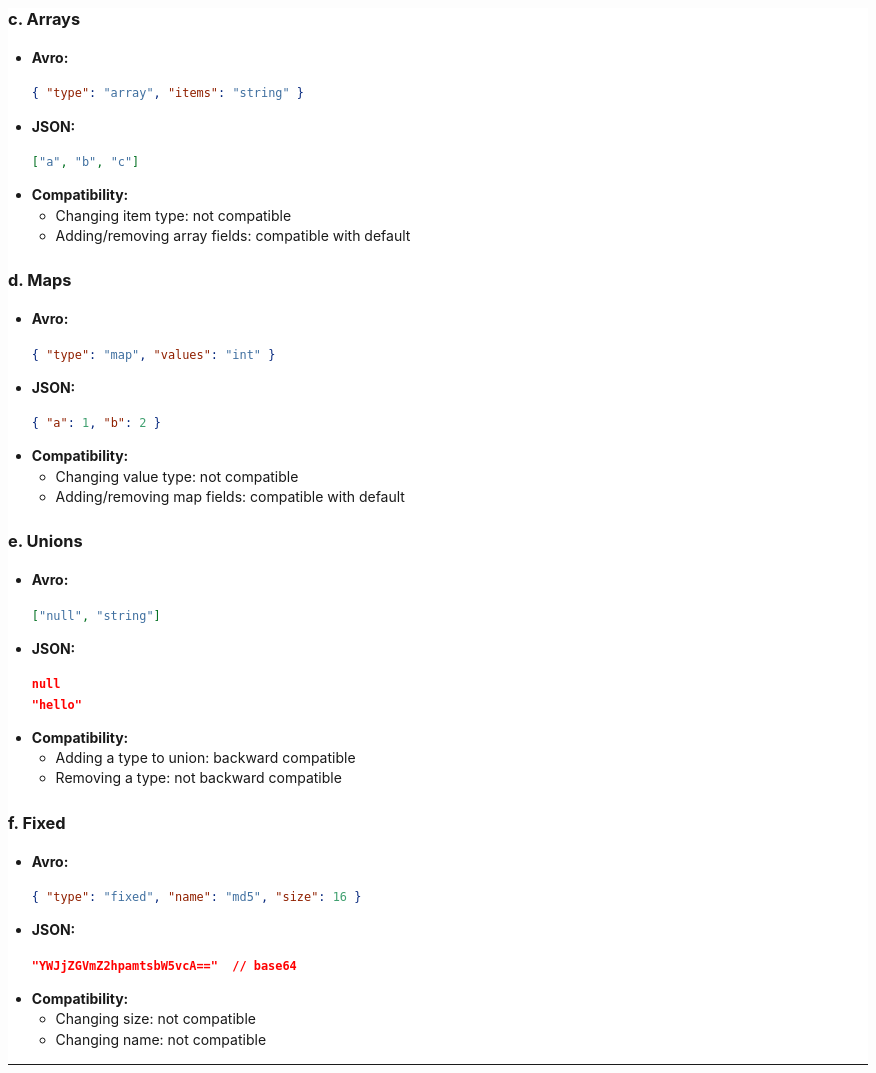 ### c. Arrays
- **Avro:**
  ```json
  { "type": "array", "items": "string" }
  ```
- **JSON:**
  ```json
  ["a", "b", "c"]
  ```
- **Compatibility:**
  - Changing item type: not compatible
  - Adding/removing array fields: compatible with default

### d. Maps
- **Avro:**
  ```json
  { "type": "map", "values": "int" }
  ```
- **JSON:**
  ```json
  { "a": 1, "b": 2 }
  ```
- **Compatibility:**
  - Changing value type: not compatible
  - Adding/removing map fields: compatible with default

### e. Unions
- **Avro:**
  ```json
  ["null", "string"]
  ```
- **JSON:**
  ```json
  null
  "hello"
  ```
- **Compatibility:**
  - Adding a type to union: backward compatible
  - Removing a type: not backward compatible

### f. Fixed
- **Avro:**
  ```json
  { "type": "fixed", "name": "md5", "size": 16 }
  ```
- **JSON:**
  ```json
  "YWJjZGVmZ2hpamtsbW5vcA=="  // base64
  ```
- **Compatibility:**
  - Changing size: not compatible
  - Changing name: not compatible

---